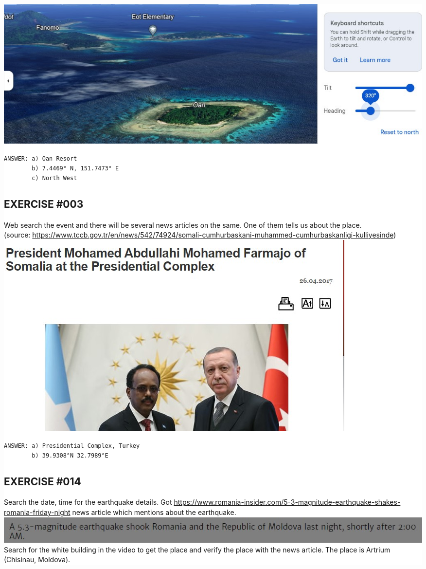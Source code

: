 ![](Challenge2/Gralhix/4.1.jpg) <br>

    ANSWER: a) Oan Resort
            b) 7.4469° N, 151.7473° E
            c) North West
## EXERCISE #003
Web search the event and there will be several news articles on the same. One of them tells us about the place. <br>
(source: https://www.tccb.gov.tr/en/news/542/74924/somali-cumhurbaskani-muhammed-cumhurbaskanligi-kulliyesinde) <br>
![](Challenge2/Gralhix/3.1.jpg)

    ANSWER: a) Presidential Complex, Turkey
            b) 39.9308°N 32.7989°E
## EXERCISE #014
Search the date, time for the earthquake details. Got https://www.romania-insider.com/5-3-magnitude-earthquake-shakes-romania-friday-night news article which mentions about the earthquake. <br>
![](Challenge2/Gralhix/14.1.jpg) <br>
Search for the white building in the video to get the place and verify the place with the news article. The place is Artrium (Chisinau, Moldova). <br>